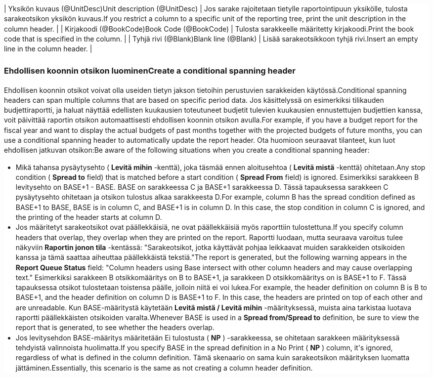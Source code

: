 | <span data-ttu-id="30a8c-288">Yksikön kuvaus (@UnitDesc)</span><span class="sxs-lookup"><span data-stu-id="30a8c-288">Unit description (@UnitDesc)</span></span>            | <span data-ttu-id="30a8c-289">Jos sarake rajoitetaan tietylle raportointipuun yksikölle, tulosta sarakeotsikon yksikön kuvaus.</span><span class="sxs-lookup"><span data-stu-id="30a8c-289">If you restrict a column to a specific unit of the reporting tree, print the unit description in the column header.</span></span> |
| <span data-ttu-id="30a8c-290">Kirjakoodi (@BookCode)</span><span class="sxs-lookup"><span data-stu-id="30a8c-290">Book Code (@BookCode)</span></span>                   | <span data-ttu-id="30a8c-291">Tulosta sarakkeelle määritetty kirjakoodi.</span><span class="sxs-lookup"><span data-stu-id="30a8c-291">Print the book code that is specified in the column.</span></span> |
| <span data-ttu-id="30a8c-292">Tyhjä rivi (@Blank)</span><span class="sxs-lookup"><span data-stu-id="30a8c-292">Blank line (@Blank)</span></span>                     | <span data-ttu-id="30a8c-293">Lisää sarakeotsikkoon tyhjä rivi.</span><span class="sxs-lookup"><span data-stu-id="30a8c-293">Insert an empty line in the column header.</span></span> |

### <a name="create-a-conditional-spanning-header"></a><span data-ttu-id="30a8c-294">Ehdollisen koonnin otsikon luominen</span><span class="sxs-lookup"><span data-stu-id="30a8c-294">Create a conditional spanning header</span></span>

<span data-ttu-id="30a8c-295">Ehdollisen koonnin otsikot voivat olla useiden tietyn jakson tietoihin perustuvien sarakkeiden käytössä.</span><span class="sxs-lookup"><span data-stu-id="30a8c-295">Conditional spanning headers can span multiple columns that are based on specific period data.</span></span> <span data-ttu-id="30a8c-296">Jos käsittelyssä on esimerkiksi tilikauden budjettiraportti, ja haluat näyttää edellisten kuukausien toteutuneet budjetit tulevien kuukausien ennustettujen budjettien kanssa, voit päivittää raportin otsikon automaattisesti ehdollisen koonnin otsikon avulla.</span><span class="sxs-lookup"><span data-stu-id="30a8c-296">For example, if you have a budget report for the fiscal year and want to display the actual budgets of past months together with the projected budgets of future months, you can use a conditional spanning header to automatically update the report header.</span></span> <span data-ttu-id="30a8c-297">Ota huomioon seuraavat tilanteet, kun luot ehdollisen jatkuvan otsikon:</span><span class="sxs-lookup"><span data-stu-id="30a8c-297">Be aware of the following situations when you create a conditional spanning header:</span></span>

- <span data-ttu-id="30a8c-298">Mikä tahansa pysäytysehto ( **Levitä mihin** -kenttä), joka täsmää ennen aloitusehtoa ( **Levitä mistä** -kenttä) ohitetaan.</span><span class="sxs-lookup"><span data-stu-id="30a8c-298">Any stop condition ( **Spread to** field) that is matched before a start condition ( **Spread From** field) is ignored.</span></span> <span data-ttu-id="30a8c-299">Esimerkiksi sarakkeen B levitysehto on BASE+1 - BASE. BASE on sarakkeessa C ja BASE+1 sarakkeessa D. Tässä tapauksessa sarakkeen C pysäytysehto ohitetaan ja otsikon tulostus alkaa sarakkeesta D.</span><span class="sxs-lookup"><span data-stu-id="30a8c-299">For example, column B has the spread condition defined as BASE+1 to BASE, BASE is in column C, and BASE+1 is in column D. In this case, the stop condition in column C is ignored, and the printing of the header starts at column D.</span></span>
- <span data-ttu-id="30a8c-300">Jos määritetyt sarakeotsikot ovat päällekkäisiä, ne ovat päällekkäisiä myös raporttiin tulostettuna.</span><span class="sxs-lookup"><span data-stu-id="30a8c-300">If you specify column headers that overlap, they overlap when they are printed on the report.</span></span> <span data-ttu-id="30a8c-301">Raportti luodaan, mutta seuraava varoitus tulee näkyviin **Raportin jonon tila** -kentässä: "Sarakeotsikot, jotka käyttävät pohjaa leikkaavat muiden sarakkeiden otsikoiden kanssa ja tämä saattaa aiheuttaa päällekkäistä tekstiä."</span><span class="sxs-lookup"><span data-stu-id="30a8c-301">The report is generated, but the following warning appears in the **Report Queue Status** field: "Column headers using Base intersect with other column headers and may cause overlapping text."</span></span> <span data-ttu-id="30a8c-302">Esimerkiksi sarakkeen B otsikkomääritys on B to BASE+1, ja sarakkeen D otsikkomääritys on is BASE+1 to F. Tässä tapauksessa otsikot tulostetaan toistensa päälle, jolloin niitä ei voi lukea.</span><span class="sxs-lookup"><span data-stu-id="30a8c-302">For example, the header definition on column B is B to BASE+1, and the header definition on column D is BASE+1 to F. In this case, the headers are printed on top of each other and are unreadable.</span></span> <span data-ttu-id="30a8c-303">Kun BASE-määritystä käytetään **Levitä mistä / Levitä mihin** -määrityksessä, muista aina tarkistaa luotava raportti päällekkäisten otsikoiden varalta.</span><span class="sxs-lookup"><span data-stu-id="30a8c-303">Whenever BASE is used in a **Spread from/Spread to** definition, be sure to view the report that is generated, to see whether the headers overlap.</span></span>
- <span data-ttu-id="30a8c-304">Jos levitysehdon BASE-määritys määritetään Ei tulostusta ( **NP** ) -sarakkeessa, se ohitetaan sarakkeen määrityksessä tehdyistä valinnoista huolimatta.</span><span class="sxs-lookup"><span data-stu-id="30a8c-304">If you specify BASE in the spread definition in a No Print ( **NP** ) column, it's ignored, regardless of what is defined in the column definition.</span></span> <span data-ttu-id="30a8c-305">Tämä skenaario on sama kuin sarakeotsikon määrityksen luomatta jättäminen.</span><span class="sxs-lookup"><span data-stu-id="30a8c-305">Essentially, this scenario is the same as not creating a column header definition.</span></span>